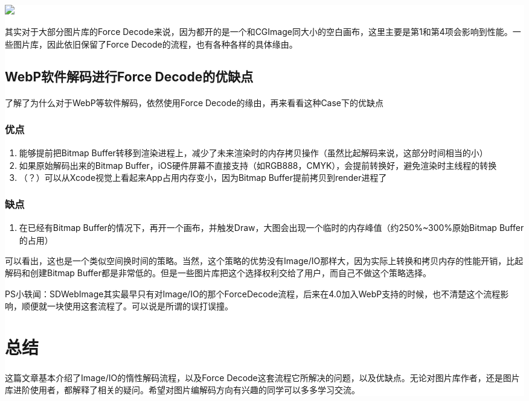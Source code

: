 ![](http://dreampiggy-image.test.upcdn.net/image/2019/01/18/Lark20190118-134314.png)


其实对于大部分图片库的Force Decode来说，因为都开的是一个和CGImage同大小的空白画布，这里主要是第1和第4项会影响到性能。一些图片库，因此依旧保留了Force Decode的流程，也有各种各样的具体缘由。

## WebP软件解码进行Force Decode的优缺点

了解了为什么对于WebP等软件解码，依然使用Force Decode的缘由，再来看看这种Case下的优缺点

### 优点
1. 能够提前把Bitmap Buffer转移到渲染进程上，减少了未来渲染时的内存拷贝操作（虽然比起解码来说，这部分时间相当的小）
2. 如果原始解码出来的Bitmap Buffer，iOS硬件屏幕不直接支持（如RGB888，CMYK），会提前转换好，避免渲染时主线程的转换
3. （？）可以从Xcode视觉上看起来App占用内存变小，因为Bitmap Buffer提前拷贝到render进程了

### 缺点

1. 在已经有Bitmap Buffer的情况下，再开一个画布，并触发Draw，大图会出现一个临时的内存峰值（约250%~300%原始Bitmap Buffer的占用）

可以看出，这也是一个类似空间换时间的策略。当然，这个策略的优势没有Image/IO那样大，因为实际上转换和拷贝内存的性能开销，比起解码和创建Bitmap Buffer都是非常低的。但是一些图片库把这个选择权利交给了用户，而自己不做这个策略选择。

PS小轶闻：SDWebImage其实最早只有对Image/IO的那个ForceDecode流程，后来在4.0加入WebP支持的时候，也不清楚这个流程影响，顺便就一块使用这套流程了。可以说是所谓的误打误撞。

# 总结

这篇文章基本介绍了Image/IO的惰性解码流程，以及Force Decode这套流程它所解决的问题，以及优缺点。无论对图片库作者，还是图片库进阶使用者，都解释了相关的疑问。希望对图片编解码方向有兴趣的同学可以多多学习交流。

